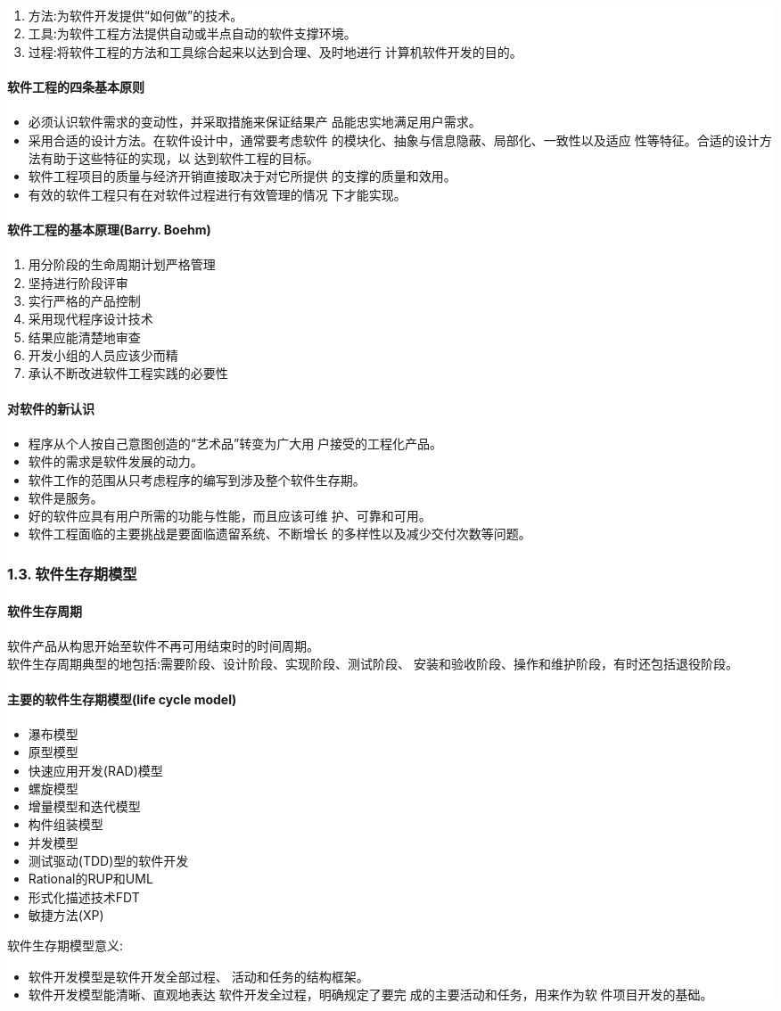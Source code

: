 1. 方法:为软件开发提供“如何做”的技术。  
2. 工具:为软件工程方法提供自动或半点自动的软件支撑环境。  
3. 过程:将软件工程的方法和工具综合起来以达到合理、及时地进行 计算机软件开发的目的。  

#### 软件工程的四条基本原则

- 必须认识软件需求的变动性，并采取措施来保证结果产 品能忠实地满足用户需求。
- 采用合适的设计方法。在软件设计中，通常要考虑软件 的模块化、抽象与信息隐蔽、局部化、一致性以及适应 性等特征。合适的设计方法有助于这些特征的实现，以 达到软件工程的目标。
- 软件工程项目的质量与经济开销直接取决于对它所提供 的支撑的质量和效用。
- 有效的软件工程只有在对软件过程进行有效管理的情况 下才能实现。

#### 软件工程的基本原理(Barry. Boehm)

1. 用分阶段的生命周期计划严格管理
2. 坚持进行阶段评审
3. 实行严格的产品控制
4. 采用现代程序设计技术
5. 结果应能清楚地审查
6. 开发小组的人员应该少而精
7. 承认不断改进软件工程实践的必要性

#### 对软件的新认识

- 程序从个人按自己意图创造的“艺术品”转变为广大用 户接受的工程化产品。
- 软件的需求是软件发展的动力。
- 软件工作的范围从只考虑程序的编写到涉及整个软件生存期。
- 软件是服务。
- 好的软件应具有用户所需的功能与性能，而且应该可维 护、可靠和可用。
- 软件工程面临的主要挑战是要面临遗留系统、不断增长 的多样性以及减少交付次数等问题。

### 1.3. 软件生存期模型

#### 软件生存周期

软件产品从构思开始至软件不再可用结束时的时间周期。  
软件生存周期典型的地包括:需要阶段、设计阶段、实现阶段、测试阶段、 安装和验收阶段、操作和维护阶段，有时还包括退役阶段。  

#### 主要的软件生存期模型(life cycle model)

- 瀑布模型
- 原型模型
- 快速应用开发(RAD)模型
- 螺旋模型
- 增量模型和迭代模型
- 构件组装模型
- 并发模型
- 测试驱动(TDD)型的软件开发
- Rational的RUP和UML
- 形式化描述技术FDT
- 敏捷方法(XP)

软件生存期模型意义:  

- 软件开发模型是软件开发全部过程、 活动和任务的结构框架。  
- 软件开发模型能清晰、直观地表达 软件开发全过程，明确规定了要完 成的主要活动和任务，用来作为软 件项目开发的基础。  
